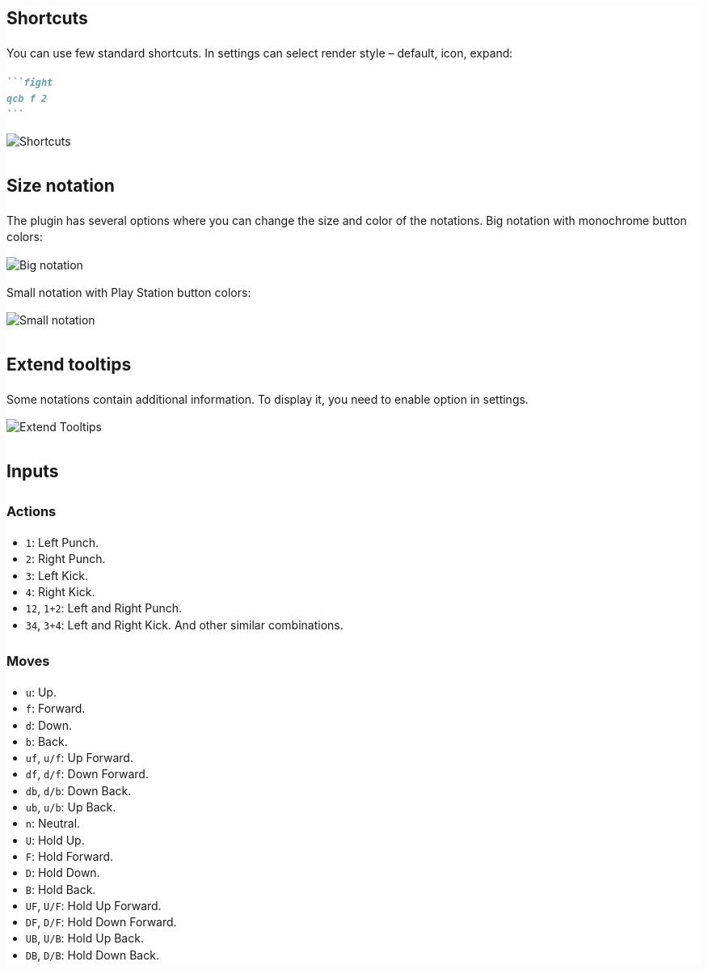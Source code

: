 ## Shortcuts

You can use few standard shortcuts. In settings can select render style – default, icon, expand:

~~~markdown
```fight
qcb f 2
```
~~~

![Shortcuts](https://i.imgur.com/hqM8sDG.png)

## Size notation

The plugin has several options where you can change the size and color of the notations. Big notation with monochrome button colors:

![Big notation](https://i.imgur.com/HpDcN2l.png)

Small notation with Play Station button colors:

![Small notation](https://i.imgur.com/8LMe1TB.png)

## Extend tooltips

Some notations contain additional information. To display it, you need to enable option in settings.

![Extend Tooltips](https://i.imgur.com/uhp9C6I.png)

## Inputs

### Actions 

- `1`: Left Punch. 
- `2`: Right Punch. 
- `3`: Left Kick. 
- `4`: Right Kick. 
- `12`, `1+2`: Left and Right Punch.
- `34`, `3+4`: Left and Right Kick. And other similar combinations.

### Moves

- `u`: Up.
- `f`: Forward.
- `d`: Down.
- `b`: Back.
- `uf`, `u/f`: Up Forward.
- `df`, `d/f`: Down Forward.
- `db`, `d/b`: Down Back.
- `ub`, `u/b`: Up Back.
- `n`: Neutral.
- `U`: Hold Up.
- `F`: Hold Forward.
- `D`: Hold Down.
- `B`: Hold Back.
- `UF`, `U/F`: Hold Up Forward.
- `DF`, `D/F`: Hold Down Forward.
- `UB`, `U/B`: Hold Up Back. 
- `DB`, `D/B`: Hold Down Back.
